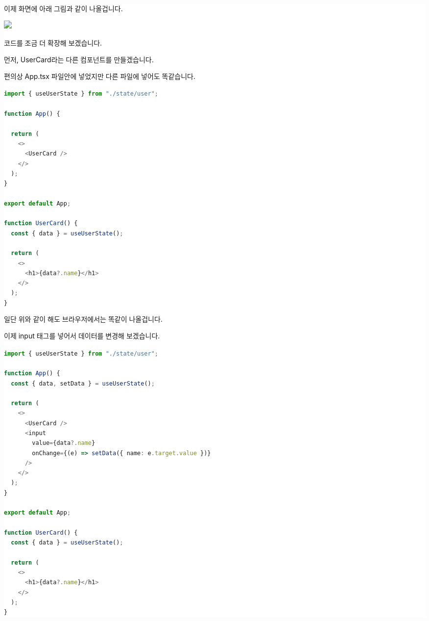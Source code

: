이제 화면에 아래 그림과 같이 나올겁니다.

![](https://blogger.googleusercontent.com/img/a/AVvXsEiphSJGoYYtbo0p30rfEM9uJ1sx7dDszC8f6t7s8HNVa6eB3rIgTydN4zj6rIhfZLlc16I4RA7tEH_qaO1BEq3lMsxx7kuloGi-tEYQcu3Z3-yZpMrY9CwbbQIX9rtVXWF3Hd3pfyFtxVIJ-EtM1kJNQB91frLh-uQCZG4iJ3_Tk81O8jwwshSqVVAe24A)

코드를 조금 더 확장해 보겠습니다.

먼저, UserCard라는 다른 컴포넌트를 만들겠습니다.

편의상 App.tsx 파일안에 넣었지만 다른 파일에 넣어도 똑같습니다.

```ts
import { useUserState } from "./state/user";

function App() {

  return (
    <>
      <UserCard />
    </>
  );
}

export default App;

function UserCard() {
  const { data } = useUserState();

  return (
    <>
      <h1>{data?.name}</h1>
    </>
  );
}
```

일단 위와 같이 해도 브라우저에서는 똑같이 나올겁니다.

이제 input 태그를 넣어서 데이터를 변경해 보겠습니다.

```ts
import { useUserState } from "./state/user";

function App() {
  const { data, setData } = useUserState();

  return (
    <>
      <UserCard />
      <input
        value={data?.name}
        onChange={(e) => setData({ name: e.target.value })}
      />
    </>
  );
}

export default App;

function UserCard() {
  const { data } = useUserState();

  return (
    <>
      <h1>{data?.name}</h1>
    </>
  );
}
```
